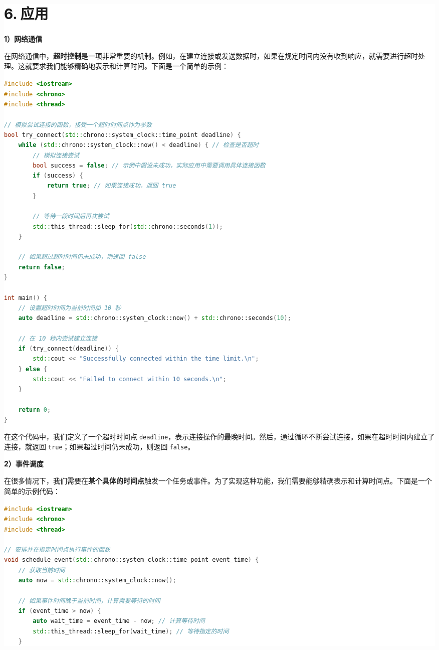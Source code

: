# 6. 应用

**1）网络通信**

在网络通信中，**超时控制**是一项非常重要的机制。例如，在建立连接或发送数据时，如果在规定时间内没有收到响应，就需要进行超时处理。这就要求我们能够精确地表示和计算时间。下面是一个简单的示例：

```cpp
#include <iostream>
#include <chrono>
#include <thread>

// 模拟尝试连接的函数，接受一个超时时间点作为参数
bool try_connect(std::chrono::system_clock::time_point deadline) {
    while (std::chrono::system_clock::now() < deadline) { // 检查是否超时
        // 模拟连接尝试
        bool success = false; // 示例中假设未成功，实际应用中需要调用具体连接函数
        if (success) {
            return true; // 如果连接成功，返回 true
        }

        // 等待一段时间后再次尝试
        std::this_thread::sleep_for(std::chrono::seconds(1));
    }

    // 如果超过超时时间仍未成功，则返回 false
    return false;
}

int main() {
    // 设置超时时间为当前时间加 10 秒
    auto deadline = std::chrono::system_clock::now() + std::chrono::seconds(10);
    
    // 在 10 秒内尝试建立连接
    if (try_connect(deadline)) {
        std::cout << "Successfully connected within the time limit.\n";
    } else {
        std::cout << "Failed to connect within 10 seconds.\n";
    }

    return 0;
}
```

在这个代码中，我们定义了一个超时时间点 `deadline`，表示连接操作的最晚时间。然后，通过循环不断尝试连接。如果在超时时间内建立了连接，就返回 `true`；如果超过时间仍未成功，则返回 `false`。

**2）事件调度**

在很多情况下，我们需要在**某个具体的时间点**触发一个任务或事件。为了实现这种功能，我们需要能够精确表示和计算时间点。下面是一个简单的示例代码：

```cpp
#include <iostream>
#include <chrono>
#include <thread>

// 安排并在指定时间点执行事件的函数
void schedule_event(std::chrono::system_clock::time_point event_time) {
    // 获取当前时间
    auto now = std::chrono::system_clock::now();

    // 如果事件时间晚于当前时间，计算需要等待的时间
    if (event_time > now) {
        auto wait_time = event_time - now; // 计算等待时间
        std::this_thread::sleep_for(wait_time); // 等待指定的时间
    }

```
